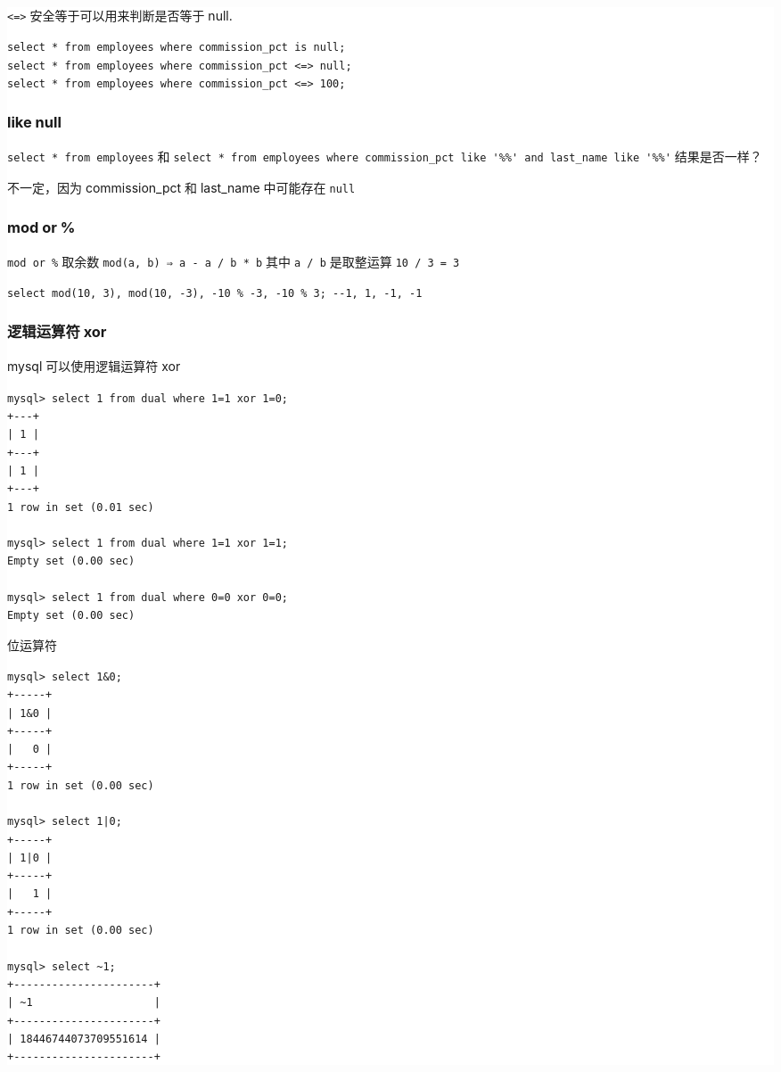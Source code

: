 `<=>`  安全等于可以用来判断是否等于 null.

```mysql
select * from employees where commission_pct is null; 
select * from employees where commission_pct <=> null;
select * from employees where commission_pct <=> 100;
```

### like null

`select * from employees`  和 `select * from employees where commission_pct like '%%' and last_name like '%%'`  结果是否一样？

不一定，因为 commission_pct 和 last_name 中可能存在 `null`

### mod or %

`mod or %`  取余数 `mod(a, b) ⇒ a - a / b * b`  其中 `a / b`  是取整运算 `10 / 3 = 3`


```mysql
select mod(10, 3), mod(10, -3), -10 % -3, -10 % 3; --1, 1, -1, -1
```

### 逻辑运算符 xor

mysql 可以使用逻辑运算符 xor

```mysql
mysql> select 1 from dual where 1=1 xor 1=0;
+---+
| 1 |
+---+
| 1 |
+---+
1 row in set (0.01 sec)

mysql> select 1 from dual where 1=1 xor 1=1;
Empty set (0.00 sec)

mysql> select 1 from dual where 0=0 xor 0=0;
Empty set (0.00 sec)
```

位运算符

```mysql
mysql> select 1&0;
+-----+
| 1&0 |
+-----+
|   0 |
+-----+
1 row in set (0.00 sec)

mysql> select 1|0;
+-----+
| 1|0 |
+-----+
|   1 |
+-----+
1 row in set (0.00 sec)

mysql> select ~1;
+----------------------+
| ~1                   |
+----------------------+
| 18446744073709551614 |
+----------------------+
```